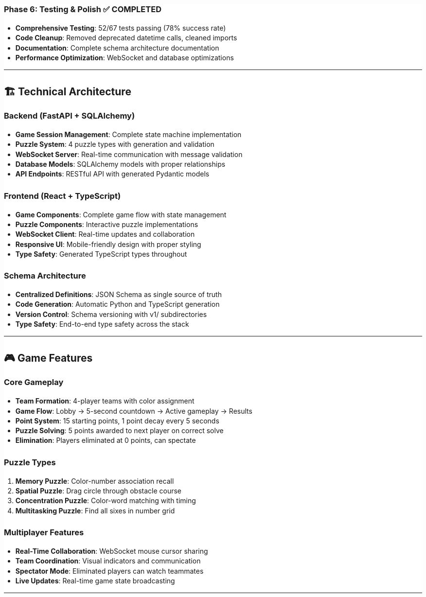 ### **Phase 6: Testing & Polish** ✅ COMPLETED
- **Comprehensive Testing**: 52/67 tests passing (78% success rate)
- **Code Cleanup**: Removed deprecated datetime calls, cleaned imports
- **Documentation**: Complete schema architecture documentation
- **Performance Optimization**: WebSocket and database optimizations

---

## 🏗️ **Technical Architecture**

### **Backend (FastAPI + SQLAlchemy)**
- **Game Session Management**: Complete state machine implementation
- **Puzzle System**: 4 puzzle types with generation and validation
- **WebSocket Server**: Real-time communication with message validation
- **Database Models**: SQLAlchemy models with proper relationships
- **API Endpoints**: RESTful API with generated Pydantic models

### **Frontend (React + TypeScript)**
- **Game Components**: Complete game flow with state management
- **Puzzle Components**: Interactive puzzle implementations
- **WebSocket Client**: Real-time updates and collaboration
- **Responsive UI**: Mobile-friendly design with proper styling
- **Type Safety**: Generated TypeScript types throughout

### **Schema Architecture**
- **Centralized Definitions**: JSON Schema as single source of truth
- **Code Generation**: Automatic Python and TypeScript generation
- **Version Control**: Schema versioning with v1/ subdirectories
- **Type Safety**: End-to-end type safety across the stack

---

## 🎮 **Game Features**

### **Core Gameplay**
- **Team Formation**: 4-player teams with color assignment
- **Game Flow**: Lobby → 5-second countdown → Active gameplay → Results
- **Point System**: 15 starting points, 1 point decay every 5 seconds
- **Puzzle Solving**: 5 points awarded to next player on correct solve
- **Elimination**: Players eliminated at 0 points, can spectate

### **Puzzle Types**
1. **Memory Puzzle**: Color-number association recall
2. **Spatial Puzzle**: Drag circle through obstacle course
3. **Concentration Puzzle**: Color-word matching with timing
4. **Multitasking Puzzle**: Find all sixes in number grid

### **Multiplayer Features**
- **Real-Time Collaboration**: WebSocket mouse cursor sharing
- **Team Coordination**: Visual indicators and communication
- **Spectator Mode**: Eliminated players can watch teammates
- **Live Updates**: Real-time game state broadcasting

---